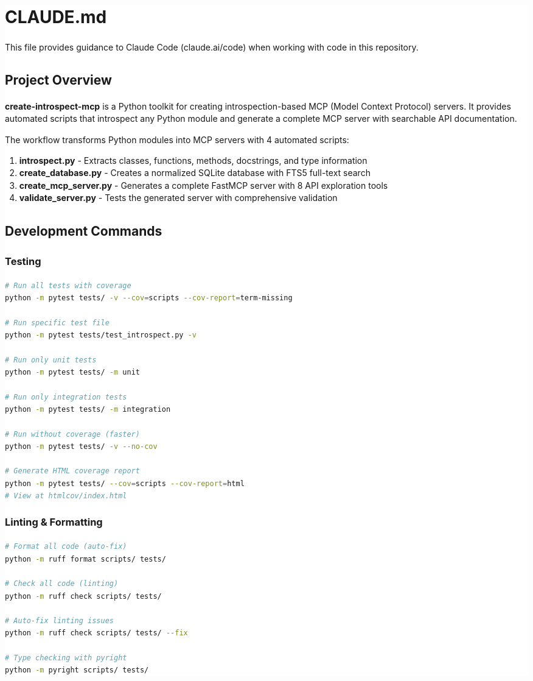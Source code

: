 # CLAUDE.md

This file provides guidance to Claude Code (claude.ai/code) when working with code in this repository.

## Project Overview

**create-introspect-mcp** is a Python toolkit for creating introspection-based MCP (Model Context Protocol) servers. It provides automated scripts that introspect any Python module and generate a complete MCP server with searchable API documentation.

The workflow transforms Python modules into MCP servers with 4 automated scripts:
1. **introspect.py** - Extracts classes, functions, methods, docstrings, and type information
2. **create_database.py** - Creates a normalized SQLite database with FTS5 full-text search
3. **create_mcp_server.py** - Generates a complete FastMCP server with 8 API exploration tools
4. **validate_server.py** - Tests the generated server with comprehensive validation

## Development Commands

### Testing
```bash
# Run all tests with coverage
python -m pytest tests/ -v --cov=scripts --cov-report=term-missing

# Run specific test file
python -m pytest tests/test_introspect.py -v

# Run only unit tests
python -m pytest tests/ -m unit

# Run only integration tests
python -m pytest tests/ -m integration

# Run without coverage (faster)
python -m pytest tests/ -v --no-cov

# Generate HTML coverage report
python -m pytest tests/ --cov=scripts --cov-report=html
# View at htmlcov/index.html
```

### Linting & Formatting
```bash
# Format all code (auto-fix)
python -m ruff format scripts/ tests/

# Check all code (linting)
python -m ruff check scripts/ tests/

# Auto-fix linting issues
python -m ruff check scripts/ tests/ --fix

# Type checking with pyright
python -m pyright scripts/ tests/
```
